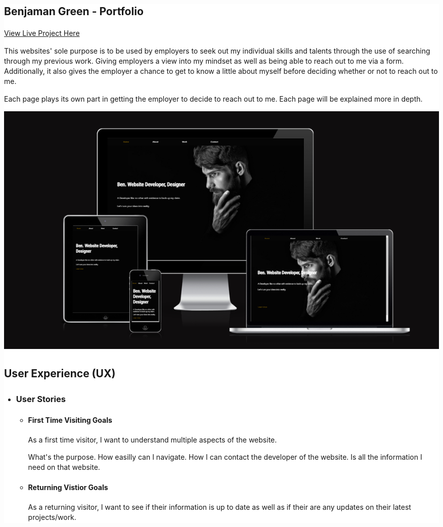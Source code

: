 ## Benjaman Green - Portfolio
[View Live Project Here](https://burakkuboido.github.io/Benjaman-Green/)

This websites' sole purpose is to be used by employers to seek out my individual skills and talents through the use of searching through my previous work. Giving employers a view into my mindset as well as being able to reach out to me via a form. Additionally, it also gives the employer a chance to get to know a little about myself before deciding whether or not to reach out to me.

Each page plays its own part in getting the employer to decide to reach out to me. Each page will be explained more in depth.

![image showing the home page across 4 different screen sizes](assets/css/images/Responsive.png)

## User Experience (UX)

- ### User Stories

    - #### First Time Visiting Goals

        As a first time visitor, I want to understand multiple aspects of the website. 

        What's the purpose.
        How easilly can I navigate.
        How I can contact the developer of the website.
        Is all the information I need on that website.

    - #### Returning Vistior Goals
        As a returning visitor, I want to see if their information is up to date as well as if their are any updates on their latest projects/work.
